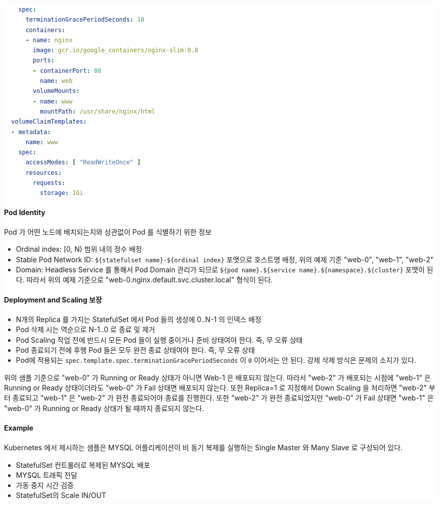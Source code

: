 ```yaml
    spec:
      terminationGracePeriodSeconds: 10
      containers:
      - name: nginx
        image: gcr.io/google_containers/nginx-slim:0.8
        ports:
        - containerPort: 80
          name: web
        volumeMounts:
        - name: www
          mountPath: /usr/share/nginx/html
  volumeClaimTemplates:
  - metadata:
      name: www
    spec:
      accessModes: [ "ReadWriteOnce" ]
      resources:
        requests:
          storage: 1Gi
```

#### Pod Identity

Pod 가 어떤 노드에 배치되는지와 상관없이 Pod 를 식별하기 위한 정보

- Ordinal index: [0, N) 범위 내의 정수 배정
- Stable Pod Network ID: `${statefulset name}-${ordinal index}` 포맷으로 호스트명 배정, 위의 예제 기준 "web-0", "web-1", "web-2"
- Domain: Headless Service 를 통해서 Pod Domain 관리가 되므로 `${pod name}.${service name}.${namespace}.${cluster}` 포맷이 된다. 따라서 위의 예제 기준으로 "web-0.nginx.default.svc.cluster.local" 형식이 된다.

#### Deployment and Scaling 보장

- N개의 Replica 를 가지는 StatefulSet 에서 Pod 들의 생성에 0..N-1 의 인덱스 배정
- Pod 삭제 시는 역순으로 N-1..0 로 종료 및 제거
- Pod Scaling 작업 전에 반드시 모든 Pod 들이 실행 중이거나 준비 상태여야 한다. 즉, 무 오류 상태
- Pod 종료되기 전에 후행 Pod 들은 모두 완전 종료 상태여야 한다. 즉, 무 오류 상태
- Pod에 적용되는 `spec.template.spec.terminationGracePeriodSeconds` 이 `0` 이어서는 안 된다. 강제 삭제 방식은 문제의 소지가 있다.

위의 샘플 기준으로 "web-0" 가 Running or Ready 상태가 아니면 Web-1 은 배포되지 않는다. 따라서 "web-2" 가 배포되는 시점에 "web-1" 은 Running or Ready 상태이더라도 "web-0" 가 Fail 상태면 배포되지 않는다.
또한 Replica=1 로 지정해서 Down Scaling 을 처리하면 "web-2" 부터 종료되고 "web-1" 은 "web-2" 가 완전 종료되어야 종료를 진행한다. 또한 "web-2" 가 완전 종료되었지만 "web-0" 가 Fail 상태면 "web-1" 은 "web-0" 가 Running or Ready 상태가 될 때까지 종료되지 않는다.

#### Example

Kubernetes 에서 제시하는 샘플은 MYSQL 어플리케이션이 비 동기 복제를 실행하는 Single Master 와 Many Slave 로 구성되어 있다.

- StatefulSet 컨트롤러로 복제된 MYSQL 배포
- MYSQL 트래픽 전달
- 가동 중지 시간 검증
- StatefulSet의 Scale IN/OUT
